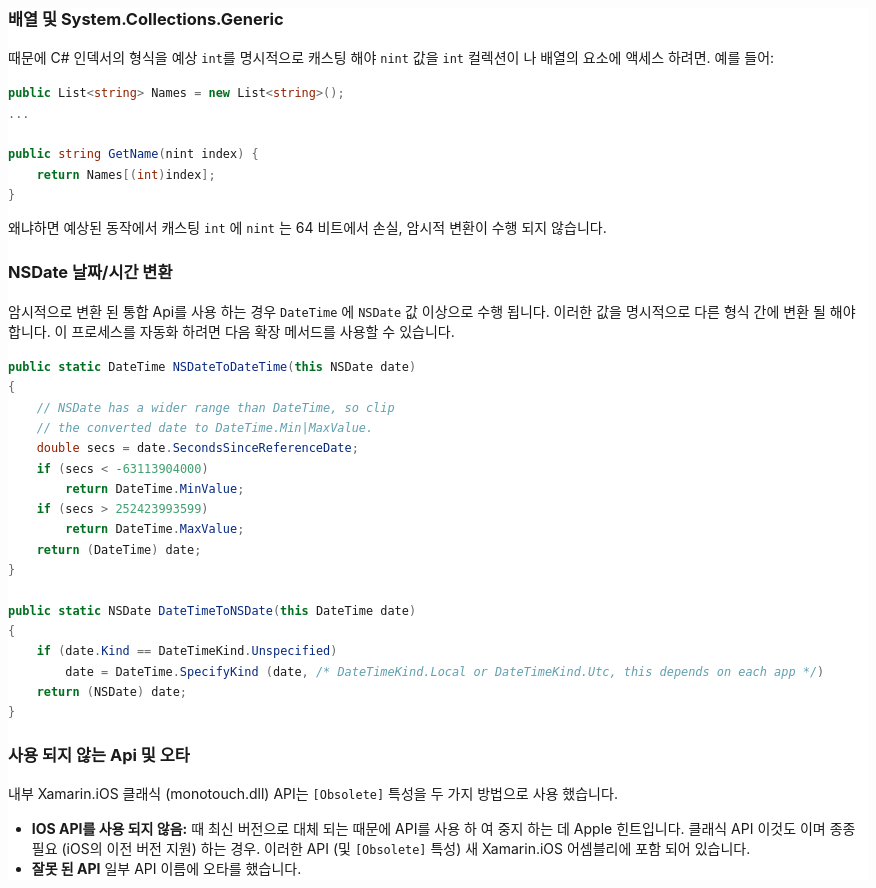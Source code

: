 ### <a name="arrays-and-systemcollectionsgeneric"></a>배열 및 System.Collections.Generic

때문에 C# 인덱서의 형식을 예상 `int`를 명시적으로 캐스팅 해야 `nint` 값을 `int` 컬렉션이 나 배열의 요소에 액세스 하려면. 예를 들어:

```csharp
public List<string> Names = new List<string>();
...

public string GetName(nint index) {
    return Names[(int)index];
}

```

왜냐하면 예상된 동작에서 캐스팅 `int` 에 `nint` 는 64 비트에서 손실, 암시적 변환이 수행 되지 않습니다.

### <a name="converting-datetime-to-nsdate"></a>NSDate 날짜/시간 변환

암시적으로 변환 된 통합 Api를 사용 하는 경우 `DateTime` 에 `NSDate` 값 이상으로 수행 됩니다. 이러한 값을 명시적으로 다른 형식 간에 변환 될 해야 합니다. 이 프로세스를 자동화 하려면 다음 확장 메서드를 사용할 수 있습니다.

```csharp
public static DateTime NSDateToDateTime(this NSDate date)
{
    // NSDate has a wider range than DateTime, so clip
    // the converted date to DateTime.Min|MaxValue.
    double secs = date.SecondsSinceReferenceDate;
    if (secs < -63113904000)
        return DateTime.MinValue;
    if (secs > 252423993599)
        return DateTime.MaxValue;
    return (DateTime) date;
}

public static NSDate DateTimeToNSDate(this DateTime date)
{
    if (date.Kind == DateTimeKind.Unspecified)
        date = DateTime.SpecifyKind (date, /* DateTimeKind.Local or DateTimeKind.Utc, this depends on each app */)
    return (NSDate) date;
}

```

<a name="deprecated-typos" />

### <a name="deprecated-apis-and-typos"></a>사용 되지 않는 Api 및 오타

내부 Xamarin.iOS 클래식 (monotouch.dll) API는 `[Obsolete]` 특성을 두 가지 방법으로 사용 했습니다.

-  **IOS API를 사용 되지 않음:** 때 최신 버전으로 대체 되는 때문에 API를 사용 하 여 중지 하는 데 Apple 힌트입니다. 클래식 API 이것도 이며 종종 필요 (iOS의 이전 버전 지원) 하는 경우.
 이러한 API (및 `[Obsolete]` 특성) 새 Xamarin.iOS 어셈블리에 포함 되어 있습니다.
-  **잘못 된 API** 일부 API 이름에 오타를 했습니다.

